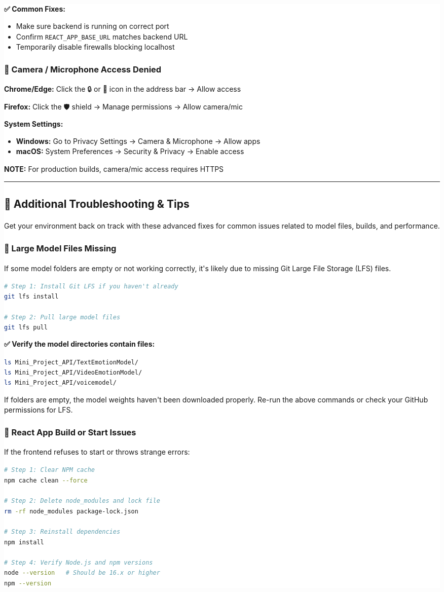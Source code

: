 **✅ Common Fixes:**
- Make sure backend is running on correct port
- Confirm `REACT_APP_BASE_URL` matches backend URL
- Temporarily disable firewalls blocking localhost

### 🔴 Camera / Microphone Access Denied

**Chrome/Edge:** Click the 🔒 or 🎥 icon in the address bar → Allow access

**Firefox:** Click the 🛡️ shield → Manage permissions → Allow camera/mic

**System Settings:**
- **Windows:** Go to Privacy Settings → Camera & Microphone → Allow apps
- **macOS:** System Preferences → Security & Privacy → Enable access

**NOTE:** For production builds, camera/mic access requires HTTPS

---

## 🐞 Additional Troubleshooting & Tips

Get your environment back on track with these advanced fixes for common issues related to model files, builds, and performance.

### 🔴 Large Model Files Missing

If some model folders are empty or not working correctly, it's likely due to missing Git Large File Storage (LFS) files.

```bash
# Step 1: Install Git LFS if you haven't already
git lfs install

# Step 2: Pull large model files
git lfs pull
```

**✅ Verify the model directories contain files:**

```bash
ls Mini_Project_API/TextEmotionModel/
ls Mini_Project_API/VideoEmotionModel/
ls Mini_Project_API/voicemodel/
```

If folders are empty, the model weights haven't been downloaded properly. Re-run the above commands or check your GitHub permissions for LFS.

### 🔴 React App Build or Start Issues

If the frontend refuses to start or throws strange errors:

```bash
# Step 1: Clear NPM cache
npm cache clean --force

# Step 2: Delete node_modules and lock file
rm -rf node_modules package-lock.json

# Step 3: Reinstall dependencies
npm install

# Step 4: Verify Node.js and npm versions
node --version   # Should be 16.x or higher
npm --version
```
